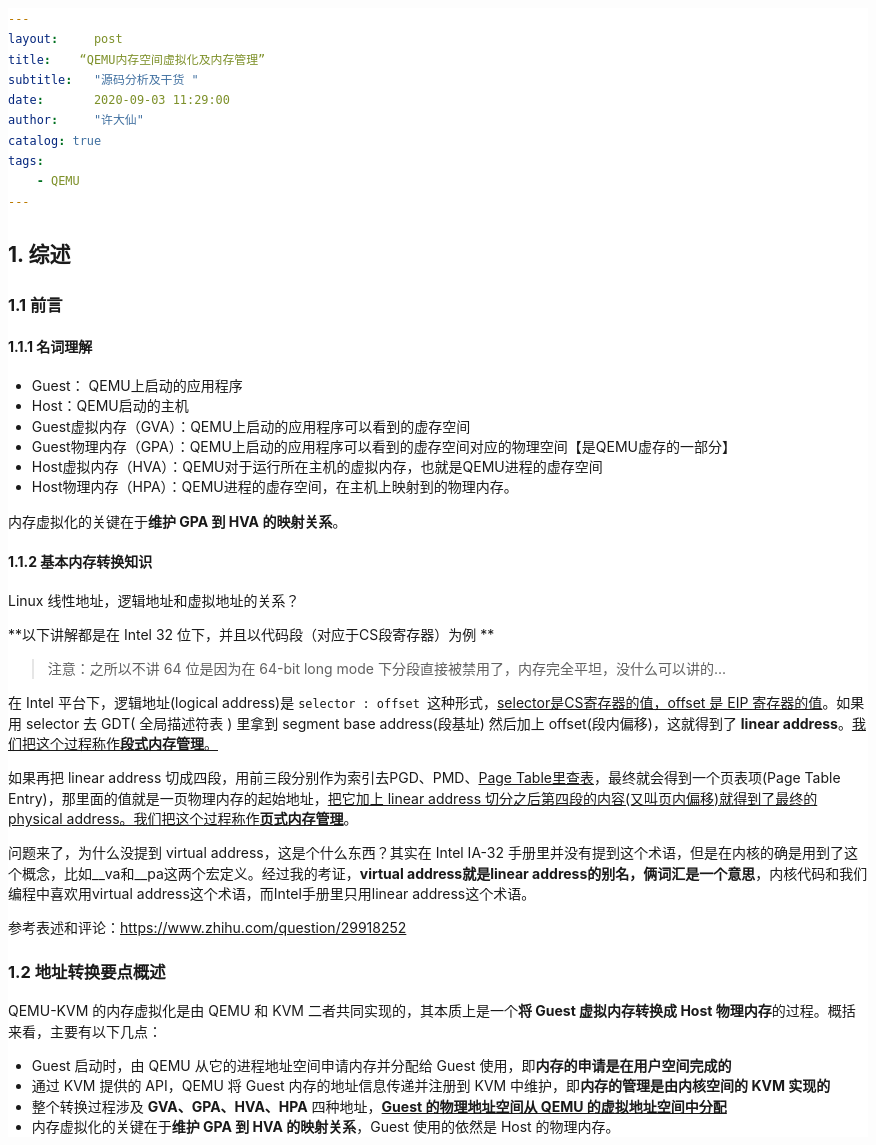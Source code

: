 ```yaml
---
layout:     post
title:    “QEMU内存空间虚拟化及内存管理”
subtitle:   "源码分析及干货 "
date:       2020-09-03 11:29:00
author:     "许大仙"
catalog: true
tags:
    - QEMU
---
```


## 1. 综述

### 1.1 前言

#### 1.1.1 名词理解

- Guest： QEMU上启动的应用程序
- Host：QEMU启动的主机
- Guest虚拟内存（GVA）：QEMU上启动的应用程序可以看到的虚存空间
- Guest物理内存（GPA）：QEMU上启动的应用程序可以看到的虚存空间对应的物理空间【是QEMU虚存的一部分】
- Host虚拟内存（HVA）：QEMU对于运行所在主机的虚拟内存，也就是QEMU进程的虚存空间
- Host物理内存（HPA）：QEMU进程的虚存空间，在主机上映射到的物理内存。

内存虚拟化的关键在于**维护 GPA 到 HVA 的映射关系**。

#### 1.1.2 基本内存转换知识

Linux 线性地址，逻辑地址和虚拟地址的关系？

**以下讲解都是在 Intel 32 位下，并且以代码段（对应于CS段寄存器）为例 **

>注意：之所以不讲 64 位是因为在 64-bit long mode 下分段直接被禁用了，内存完全平坦，没什么可以讲的...

在 Intel 平台下，逻辑地址(logical address)是 `selector : offset `这种形式，<u>selector是CS寄存器的值，offset 是 EIP 寄存器的值</u>。如果用 selector 去 GDT( 全局描述符表 ) 里拿到 segment base address(段基址) 然后加上 offset(段内偏移)，这就得到了 **linear address**。<u>我们把这个过程称作**段式内存管理**。</u>

如果再把 linear address 切成四段，用前三段分别作为索引去PGD、PMD、<u>Page Table里查表</u>，最终就会得到一个页表项(Page Table Entry)，那里面的值就是一页物理内存的起始地址，<u>把它加上 linear address 切分之后第四段的内容(又叫页内偏移)就得到了最终的 physical address。我们把这个过程称作**页式内存管理**</u>。

问题来了，为什么没提到 virtual address，这是个什么东西？其实在 Intel IA-32 手册里并没有提到这个术语，但是在内核的确是用到了这个概念，比如__va和__pa这两个宏定义。经过我的考证，**virtual address就是linear address的别名，俩词汇是一个意思**，内核代码和我们编程中喜欢用virtual address这个术语，而Intel手册里只用linear address这个术语。

参考表述和评论：https://www.zhihu.com/question/29918252

### 1.2 地址转换要点概述

QEMU-KVM 的内存虚拟化是由 QEMU 和 KVM 二者共同实现的，其本质上是一个**将 Guest 虚拟内存转换成 Host 物理内存**的过程。概括来看，主要有以下几点：

- Guest 启动时，由 QEMU 从它的进程地址空间申请内存并分配给 Guest 使用，即**内存的申请是在用户空间完成的**
- 通过 KVM 提供的 API，QEMU 将 Guest 内存的地址信息传递并注册到 KVM 中维护，即**内存的管理是由内核空间的 KVM 实现的**
- 整个转换过程涉及 **GVA、GPA、HVA、HPA** 四种地址，<u>**Guest 的物理地址空间从 QEMU 的虚拟地址空间中分配**</u>
- 内存虚拟化的关键在于**维护 GPA 到 HVA 的映射关系**，Guest 使用的依然是 Host 的物理内存。
